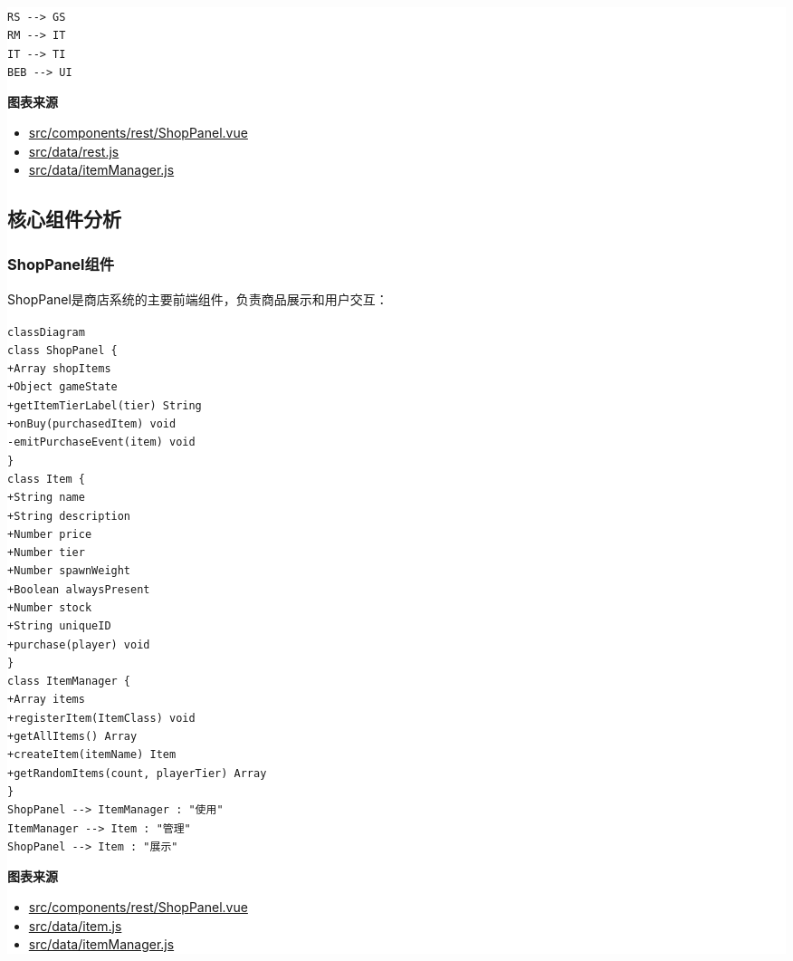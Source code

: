 ```mermaid
RS --> GS
RM --> IT
IT --> TI
BEB --> UI
```

**图表来源**
- [src/components/rest/ShopPanel.vue](file://src/components/rest/ShopPanel.vue#L1-L220)
- [src/data/rest.js](file://src/data/rest.js#L1-L215)
- [src/data/itemManager.js](file://src/data/itemManager.js#L1-L125)

## 核心组件分析

### ShopPanel组件

ShopPanel是商店系统的主要前端组件，负责商品展示和用户交互：

```mermaid
classDiagram
class ShopPanel {
+Array shopItems
+Object gameState
+getItemTierLabel(tier) String
+onBuy(purchasedItem) void
-emitPurchaseEvent(item) void
}
class Item {
+String name
+String description
+Number price
+Number tier
+Number spawnWeight
+Boolean alwaysPresent
+Number stock
+String uniqueID
+purchase(player) void
}
class ItemManager {
+Array items
+registerItem(ItemClass) void
+getAllItems() Array
+createItem(itemName) Item
+getRandomItems(count, playerTier) Array
}
ShopPanel --> ItemManager : "使用"
ItemManager --> Item : "管理"
ShopPanel --> Item : "展示"
```

**图表来源**
- [src/components/rest/ShopPanel.vue](file://src/components/rest/ShopPanel.vue#L25-L50)
- [src/data/item.js](file://src/data/item.js#L1-L64)
- [src/data/itemManager.js](file://src/data/itemManager.js#L3-L20)
